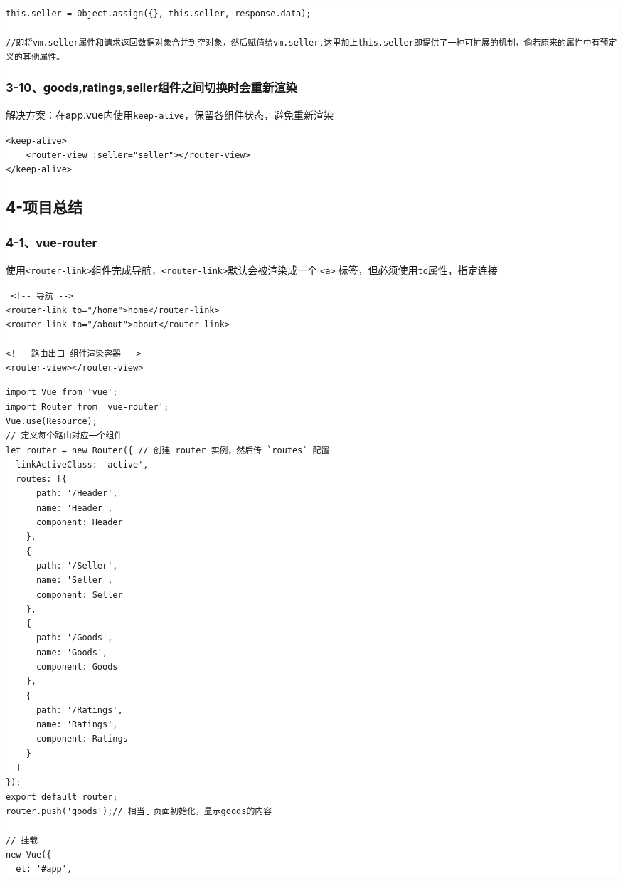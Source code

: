 ```
this.seller = Object.assign({}, this.seller, response.data);

//即将vm.seller属性和请求返回数据对象合并到空对象，然后赋值给vm.seller,这里加上this.seller即提供了一种可扩展的机制，倘若原来的属性中有预定义的其他属性。
```

### 3-10、goods,ratings,seller组件之间切换时会重新渲染
解决方案：在app.vue内使用`keep-alive`，保留各组件状态，避免重新渲染

```
<keep-alive>
    <router-view :seller="seller"></router-view>
</keep-alive>
```

## 4-项目总结

### 4-1、vue-router
使用`<router-link>`组件完成导航，`<router-link>`默认会被渲染成一个 `<a>` 标签，但必须使用`to`属性，指定连接

```
 <!-- 导航 -->
<router-link to="/home">home</router-link>
<router-link to="/about">about</router-link>

<!-- 路由出口 组件渲染容器 -->
<router-view></router-view>

```

```
import Vue from 'vue';
import Router from 'vue-router';
Vue.use(Resource);
// 定义每个路由对应一个组件
let router = new Router({ // 创建 router 实例，然后传 `routes` 配置
  linkActiveClass: 'active',
  routes: [{
      path: '/Header',
      name: 'Header',
      component: Header
    },
    {
      path: '/Seller',
      name: 'Seller',
      component: Seller
    },
    {
      path: '/Goods',
      name: 'Goods',
      component: Goods
    },
    {
      path: '/Ratings',
      name: 'Ratings',
      component: Ratings
    }
  ]
});
export default router;
router.push('goods');// 相当于页面初始化，显示goods的内容

// 挂载
new Vue({
  el: '#app',
```